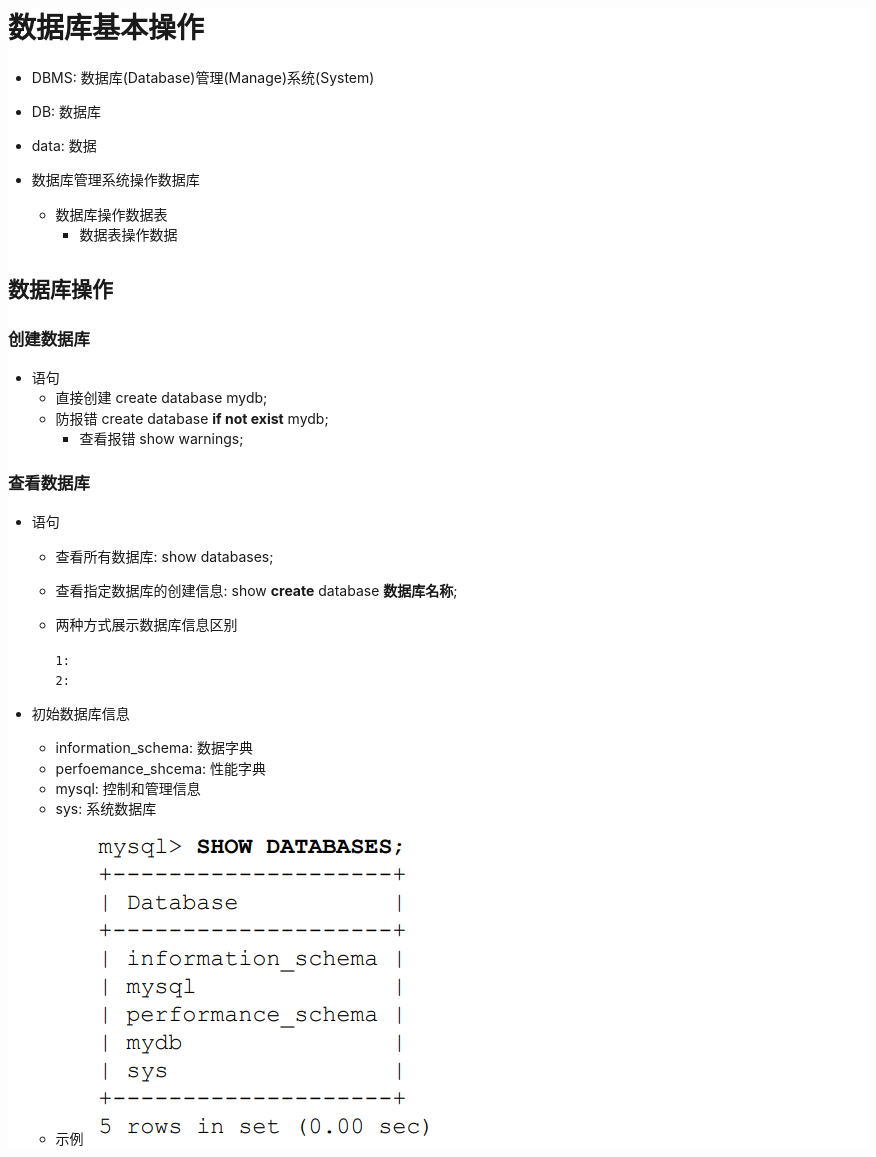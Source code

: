 # 数据库基本操作



- DBMS: 数据库(Database)管理(Manage)系统(System)
- DB: 数据库
- data: 数据

- 数据库管理系统操作数据库
  - 数据库操作数据表
    - 数据表操作数据



## 数据库操作

### 创建数据库

- 语句
  - 直接创建 create database mydb;
  - 防报错 create database **if not exist** mydb;
    - 查看报错 show warnings;

### 查看数据库

- 语句

  - 查看所有数据库: show databases;

  - 查看指定数据库的创建信息: show **create** database **数据库名称**;

  - 两种方式展示数据库信息区别

    ~~~mysql
    1:
    2:
    ~~~

    

- 初始数据库信息

  - information_schema: 数据字典
  - perfoemance_shcema: 性能字典
  - mysql: 控制和管理信息
  - sys: 系统数据库
  - 示例![uTools_1646798063924](2.数据库系统基本操作/uTools_1646798063924-16467980743111.png)
